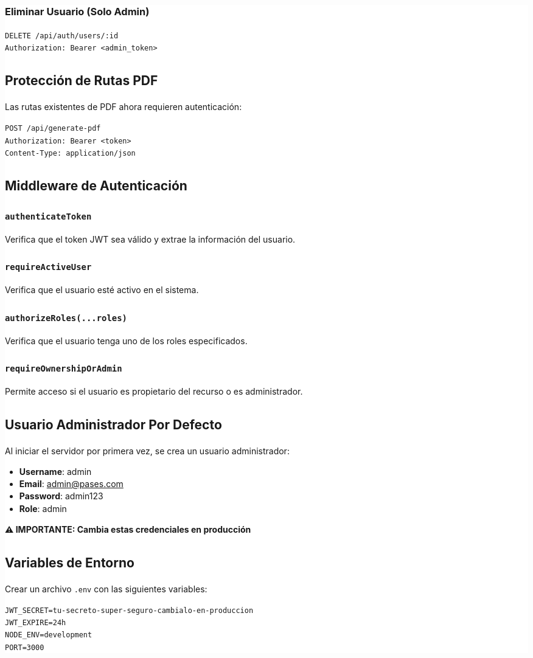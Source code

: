 ### Eliminar Usuario (Solo Admin)
```
DELETE /api/auth/users/:id
Authorization: Bearer <admin_token>
```

## Protección de Rutas PDF

Las rutas existentes de PDF ahora requieren autenticación:

```
POST /api/generate-pdf
Authorization: Bearer <token>
Content-Type: application/json
```

## Middleware de Autenticación

### `authenticateToken`
Verifica que el token JWT sea válido y extrae la información del usuario.

### `requireActiveUser`
Verifica que el usuario esté activo en el sistema.

### `authorizeRoles(...roles)`
Verifica que el usuario tenga uno de los roles especificados.

### `requireOwnershipOrAdmin`
Permite acceso si el usuario es propietario del recurso o es administrador.

## Usuario Administrador Por Defecto

Al iniciar el servidor por primera vez, se crea un usuario administrador:

- **Username**: admin
- **Email**: admin@pases.com
- **Password**: admin123
- **Role**: admin

**⚠️ IMPORTANTE: Cambia estas credenciales en producción**

## Variables de Entorno

Crear un archivo `.env` con las siguientes variables:

```env
JWT_SECRET=tu-secreto-super-seguro-cambialo-en-produccion
JWT_EXPIRE=24h
NODE_ENV=development
PORT=3000
```
